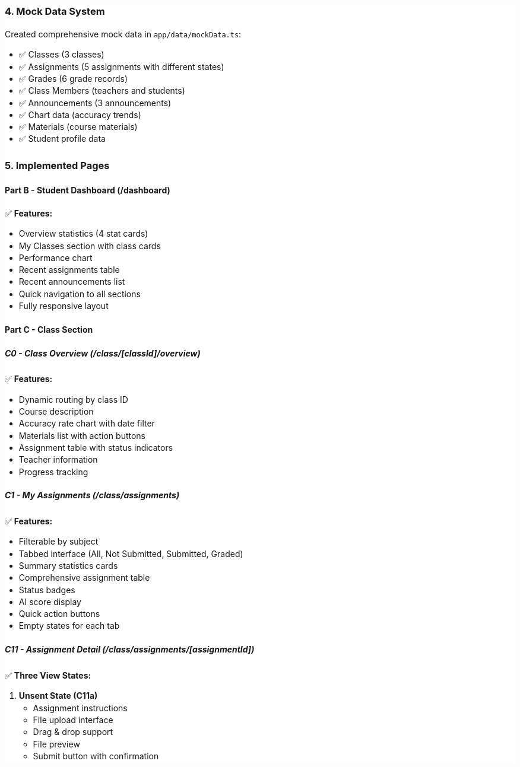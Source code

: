 ### 4. Mock Data System
Created comprehensive mock data in `app/data/mockData.ts`:
- ✅ Classes (3 classes)
- ✅ Assignments (5 assignments with different states)
- ✅ Grades (6 grade records)
- ✅ Class Members (teachers and students)
- ✅ Announcements (3 announcements)
- ✅ Chart data (accuracy trends)
- ✅ Materials (course materials)
- ✅ Student profile data

### 5. Implemented Pages

#### Part B - Student Dashboard (/dashboard)
✅ **Features:**
- Overview statistics (4 stat cards)
- My Classes section with class cards
- Performance chart
- Recent assignments table
- Recent announcements list
- Quick navigation to all sections
- Fully responsive layout

#### Part C - Class Section

##### C0 - Class Overview (/class/[classId]/overview)
✅ **Features:**
- Dynamic routing by class ID
- Course description
- Accuracy rate chart with date filter
- Materials list with action buttons
- Assignment table with status indicators
- Teacher information
- Progress tracking

##### C1 - My Assignments (/class/assignments)
✅ **Features:**
- Filterable by subject
- Tabbed interface (All, Not Submitted, Submitted, Graded)
- Summary statistics cards
- Comprehensive assignment table
- Status badges
- AI score display
- Quick action buttons
- Empty states for each tab

##### C11 - Assignment Detail (/class/assignments/[assignmentId])
✅ **Three View States:**

1. **Unsent State (C11a)**
   - Assignment instructions
   - File upload interface
   - Drag & drop support
   - File preview
   - Submit button with confirmation
